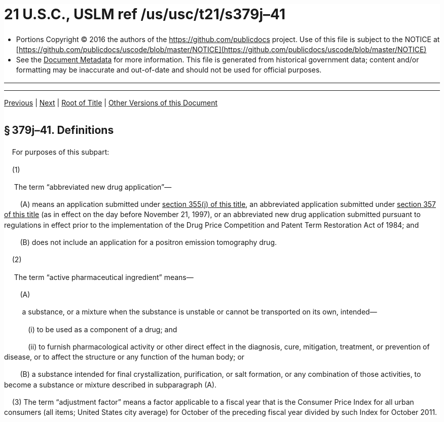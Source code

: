 ---
---

# 21 U.S.C., USLM ref /us/usc/t21/s379j–41

* Portions Copyright © 2016 the authors of the https://github.com/publicdocs project.
  Use of this file is subject to the NOTICE at [https://github.com/publicdocs/uscode/blob/master/NOTICE](https://github.com/publicdocs/uscode/blob/master/NOTICE)
* See the [Document Metadata](././../../../../../../..//README.md) for more information.
  This file is generated from historical government data; content and/or formatting may be inaccurate and out-of-date and should not be used for official purposes.

----------
----------

[Previous](./../../../../../../..//us/usc/t21/ch9/schVII/ptC/spt7/m__us_usc_t21_ch9_schVII_ptC_spt7.md) | [Next](./../../../../../../..//us/usc/t21/ch9/schVII/ptC/spt7/m__us_usc_t21_s379j–42.md) | [Root of Title](./../../../../../../../) | [Other Versions of this Document](https://publicdocs.github.io/go/links?ns=uslm&ref=%2Fus%2Fusc%2Ft21%2Fs379j%E2%80%9341)

## § 379j–41. Definitions

    For purposes of this subpart:

    (1)

     The term “abbreviated new drug application”—

        (A) means an application submitted under [section 355(j) of this title][/us/usc/t21/s355/j], an abbreviated application submitted under [section 357 of this title][/us/usc/t21/s357] (as in effect on the day before November 21, 1997), or an abbreviated new drug application submitted pursuant to regulations in effect prior to the implementation of the Drug Price Competition and Patent Term Restoration Act of 1984; and

        (B) does not include an application for a positron emission tomography drug.

    (2)

     The term “active pharmaceutical ingredient” means—

        (A)

         a substance, or a mixture when the substance is unstable or cannot be transported on its own, intended—

            (i) to be used as a component of a drug; and

            (ii) to furnish pharmacological activity or other direct effect in the diagnosis, cure, mitigation, treatment, or prevention of disease, or to affect the structure or any function of the human body; or

        (B) a substance intended for final crystallization, purification, or salt formation, or any combination of those activities, to become a substance or mixture described in subparagraph (A).

    (3) The term “adjustment factor” means a factor applicable to a fiscal year that is the Consumer Price Index for all urban consumers (all items; United States city average) for October of the preceding fiscal year divided by such Index for October 2011.


[/us/usc/t21/s355/j]: https://publicdocs.github.io/go/links?ns=uslm&ref=%2Fus%2Fusc%2Ft21%2Fs355%2Fj
[/us/usc/t21/s357]: https://publicdocs.github.io/go/links?ns=uslm&ref=%2Fus%2Fusc%2Ft21%2Fs357
[/us/usc/t21/s355/p]: https://publicdocs.github.io/go/links?ns=uslm&ref=%2Fus%2Fusc%2Ft21%2Fs355%2Fp
[/us/usc/t21/s355/k/5]: https://publicdocs.github.io/go/links?ns=uslm&ref=%2Fus%2Fusc%2Ft21%2Fs355%2Fk%2F5
[/us/usc/t21/s321/ii]: https://publicdocs.github.io/go/links?ns=uslm&ref=%2Fus%2Fusc%2Ft21%2Fs321%2Fii
[/us/act/1938-06-25/ch675]: https://publicdocs.github.io/go/links?ns=uslm&ref=%2Fus%2Fact%2F1938-06-25%2Fch675
[/us/pl/112/144/tIII]: https://publicdocs.github.io/go/links?ns=uslm&ref=%2Fus%2Fpl%2F112%2F144%2FtIII
[/us/stat/126/1008]: https://publicdocs.github.io/go/links?ns=uslm&ref=%2Fus%2Fstat%2F126%2F1008
[/us/pl/112/144/s304/a]: https://publicdocs.github.io/go/links?ns=uslm&ref=%2Fus%2Fpl%2F112%2F144%2Fs304%2Fa
[/us/usc/t21/s357]: https://publicdocs.github.io/go/links?ns=uslm&ref=%2Fus%2Fusc%2Ft21%2Fs357
[/us/pl/105/115/tI]: https://publicdocs.github.io/go/links?ns=uslm&ref=%2Fus%2Fpl%2F105%2F115%2FtI
[/us/stat/111/2325]: https://publicdocs.github.io/go/links?ns=uslm&ref=%2Fus%2Fstat%2F111%2F2325
[/us/pl/98/417]: https://publicdocs.github.io/go/links?ns=uslm&ref=%2Fus%2Fpl%2F98%2F417
[/us/stat/98/1585]: https://publicdocs.github.io/go/links?ns=uslm&ref=%2Fus%2Fstat%2F98%2F1585
[/us/usc/t21/s301]: https://publicdocs.github.io/go/links?ns=uslm&ref=%2Fus%2Fusc%2Ft21%2Fs301
[/us/pl/112/144/tIII]: https://publicdocs.github.io/go/links?ns=uslm&ref=%2Fus%2Fpl%2F112%2F144%2FtIII
[/us/stat/126/1024]: https://publicdocs.github.io/go/links?ns=uslm&ref=%2Fus%2Fstat%2F126%2F1024
[/us/usc/t21/s379j–41]: https://publicdocs.github.io/go/links?ns=uslm&ref=%2Fus%2Fusc%2Ft21%2Fs379j%E2%80%9341
[/us/pl/112/144/tIII]: https://publicdocs.github.io/go/links?ns=uslm&ref=%2Fus%2Fpl%2F112%2F144%2FtIII
[/us/stat/126/1024]: https://publicdocs.github.io/go/links?ns=uslm&ref=%2Fus%2Fstat%2F126%2F1024
[/us/pl/112/144/tIII]: https://publicdocs.github.io/go/links?ns=uslm&ref=%2Fus%2Fpl%2F112%2F144%2FtIII
[/us/stat/126/1008]: https://publicdocs.github.io/go/links?ns=uslm&ref=%2Fus%2Fstat%2F126%2F1008